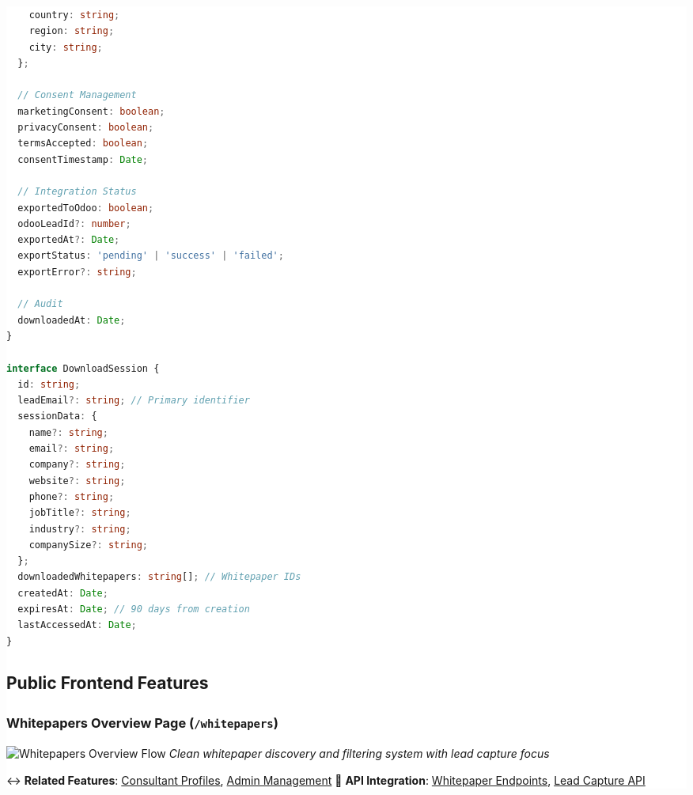```typescript
    country: string;
    region: string;
    city: string;
  };
  
  // Consent Management
  marketingConsent: boolean;
  privacyConsent: boolean;
  termsAccepted: boolean;
  consentTimestamp: Date;
  
  // Integration Status
  exportedToOdoo: boolean;
  odooLeadId?: number;
  exportedAt?: Date;
  exportStatus: 'pending' | 'success' | 'failed';
  exportError?: string;
  
  // Audit
  downloadedAt: Date;
}

interface DownloadSession {
  id: string;
  leadEmail?: string; // Primary identifier
  sessionData: {
    name?: string;
    email?: string;
    company?: string;
    website?: string;
    phone?: string;
    jobTitle?: string;
    industry?: string;
    companySize?: string;
  };
  downloadedWhitepapers: string[]; // Whitepaper IDs
  createdAt: Date;
  expiresAt: Date; // 90 days from creation
  lastAccessedAt: Date;
}
```

## Public Frontend Features

### Whitepapers Overview Page (`/whitepapers`)

![Whitepapers Overview Flow](../../../../diagrams/spec_v2/features/whitepapers_overview.png)
*Clean whitepaper discovery and filtering system with lead capture focus*

↔️ **Related Features**: [Consultant Profiles](../../users/knowhow-bearer.md#consultant-profiles), [Admin Management](../../adminpanel/admin.md#whitepaper-management)
🔗 **API Integration**: [Whitepaper Endpoints](../../backend/api.md#whitepaper-endpoints), [Lead Capture API](../../backend/api.md#lead-capture-endpoints)
